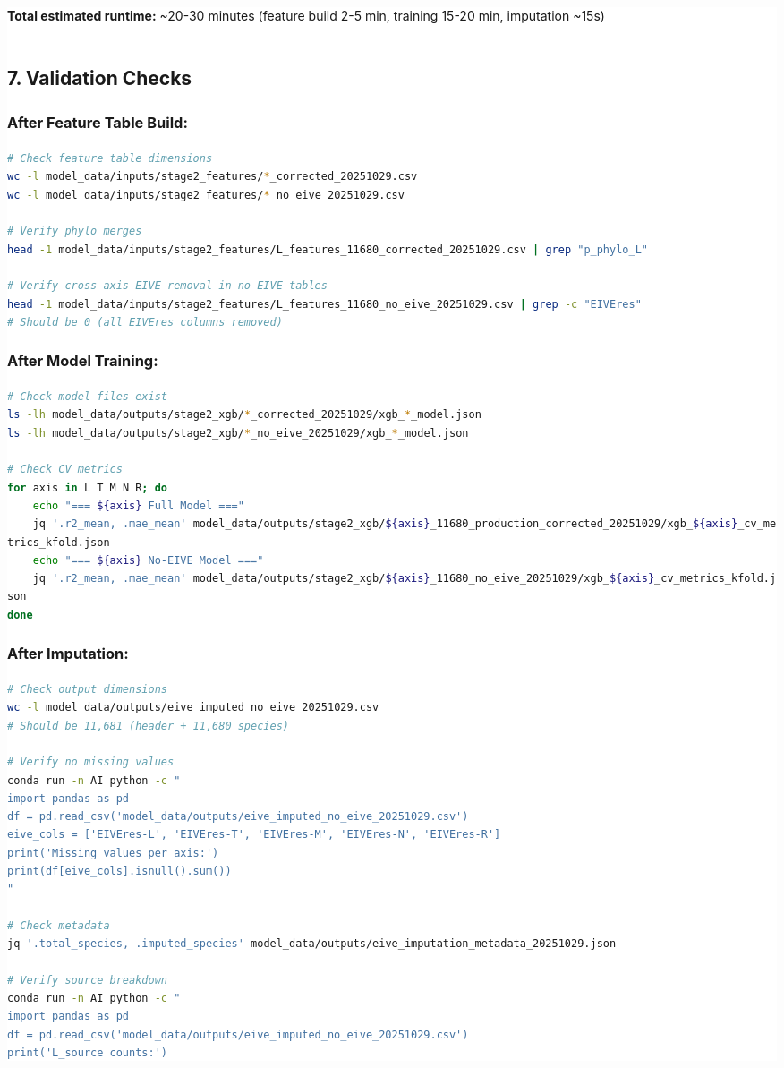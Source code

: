 **Total estimated runtime:** ~20-30 minutes (feature build 2-5 min, training 15-20 min, imputation ~15s)

---

## 7. Validation Checks

### After Feature Table Build:

```bash
# Check feature table dimensions
wc -l model_data/inputs/stage2_features/*_corrected_20251029.csv
wc -l model_data/inputs/stage2_features/*_no_eive_20251029.csv

# Verify phylo merges
head -1 model_data/inputs/stage2_features/L_features_11680_corrected_20251029.csv | grep "p_phylo_L"

# Verify cross-axis EIVE removal in no-EIVE tables
head -1 model_data/inputs/stage2_features/L_features_11680_no_eive_20251029.csv | grep -c "EIVEres"
# Should be 0 (all EIVEres columns removed)
```

### After Model Training:

```bash
# Check model files exist
ls -lh model_data/outputs/stage2_xgb/*_corrected_20251029/xgb_*_model.json
ls -lh model_data/outputs/stage2_xgb/*_no_eive_20251029/xgb_*_model.json

# Check CV metrics
for axis in L T M N R; do
    echo "=== ${axis} Full Model ==="
    jq '.r2_mean, .mae_mean' model_data/outputs/stage2_xgb/${axis}_11680_production_corrected_20251029/xgb_${axis}_cv_metrics_kfold.json
    echo "=== ${axis} No-EIVE Model ==="
    jq '.r2_mean, .mae_mean' model_data/outputs/stage2_xgb/${axis}_11680_no_eive_20251029/xgb_${axis}_cv_metrics_kfold.json
done
```

### After Imputation:

```bash
# Check output dimensions
wc -l model_data/outputs/eive_imputed_no_eive_20251029.csv
# Should be 11,681 (header + 11,680 species)

# Verify no missing values
conda run -n AI python -c "
import pandas as pd
df = pd.read_csv('model_data/outputs/eive_imputed_no_eive_20251029.csv')
eive_cols = ['EIVEres-L', 'EIVEres-T', 'EIVEres-M', 'EIVEres-N', 'EIVEres-R']
print('Missing values per axis:')
print(df[eive_cols].isnull().sum())
"

# Check metadata
jq '.total_species, .imputed_species' model_data/outputs/eive_imputation_metadata_20251029.json

# Verify source breakdown
conda run -n AI python -c "
import pandas as pd
df = pd.read_csv('model_data/outputs/eive_imputed_no_eive_20251029.csv')
print('L_source counts:')
```